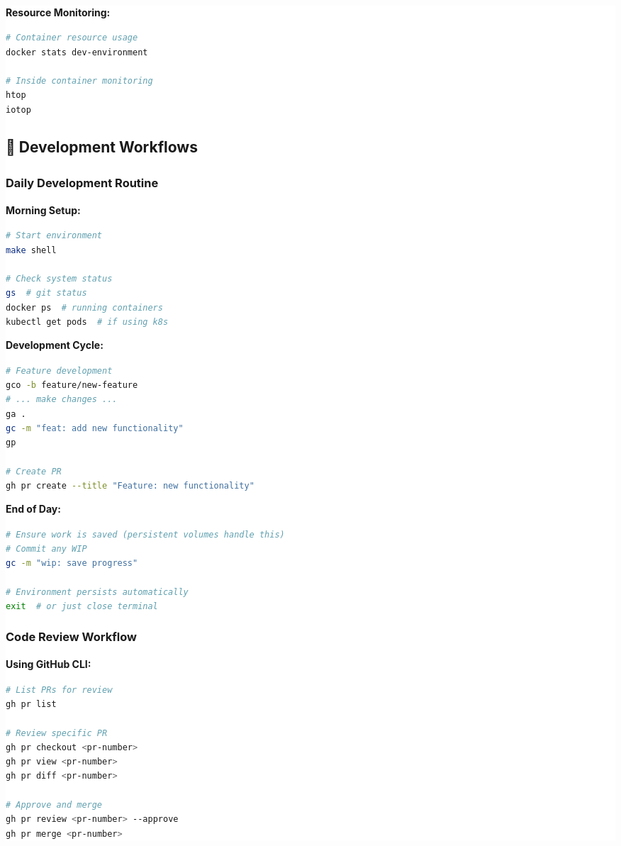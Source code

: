 **Resource Monitoring:**
```bash
# Container resource usage
docker stats dev-environment

# Inside container monitoring
htop
iotop
```

## 🔄 Development Workflows

### Daily Development Routine

**Morning Setup:**
```bash
# Start environment
make shell

# Check system status
gs  # git status
docker ps  # running containers
kubectl get pods  # if using k8s
```

**Development Cycle:**
```bash
# Feature development
gco -b feature/new-feature
# ... make changes ...
ga .
gc -m "feat: add new functionality"
gp

# Create PR
gh pr create --title "Feature: new functionality"
```

**End of Day:**
```bash
# Ensure work is saved (persistent volumes handle this)
# Commit any WIP
gc -m "wip: save progress"

# Environment persists automatically
exit  # or just close terminal
```

### Code Review Workflow

**Using GitHub CLI:**
```bash
# List PRs for review
gh pr list

# Review specific PR
gh pr checkout <pr-number>
gh pr view <pr-number>
gh pr diff <pr-number>

# Approve and merge
gh pr review <pr-number> --approve
gh pr merge <pr-number>
```

